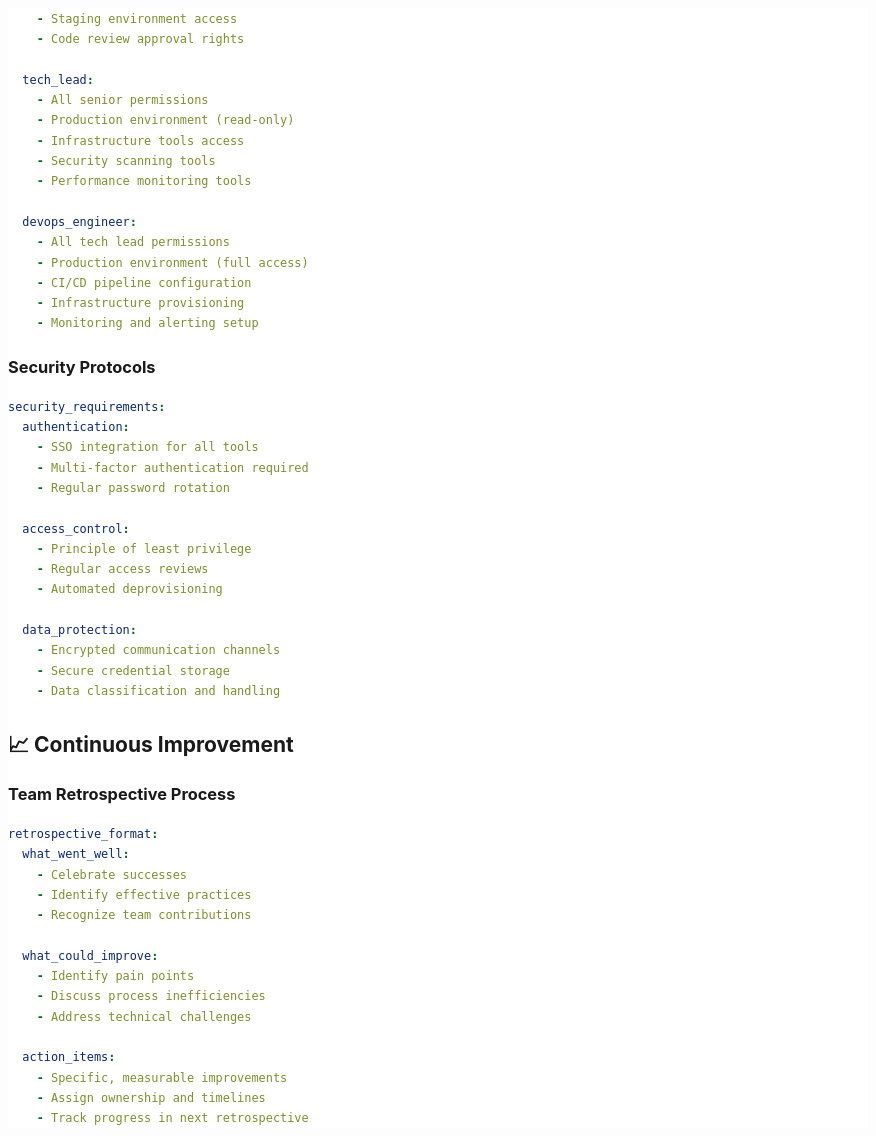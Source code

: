 ```yaml
    - Staging environment access
    - Code review approval rights
  
  tech_lead:
    - All senior permissions
    - Production environment (read-only)
    - Infrastructure tools access
    - Security scanning tools
    - Performance monitoring tools
  
  devops_engineer:
    - All tech lead permissions
    - Production environment (full access)
    - CI/CD pipeline configuration
    - Infrastructure provisioning
    - Monitoring and alerting setup
```

### **Security Protocols**
```yaml
security_requirements:
  authentication:
    - SSO integration for all tools
    - Multi-factor authentication required
    - Regular password rotation
  
  access_control:
    - Principle of least privilege
    - Regular access reviews
    - Automated deprovisioning
  
  data_protection:
    - Encrypted communication channels
    - Secure credential storage
    - Data classification and handling
```

## 📈 **Continuous Improvement**

### **Team Retrospective Process**
```yaml
retrospective_format:
  what_went_well:
    - Celebrate successes
    - Identify effective practices
    - Recognize team contributions
  
  what_could_improve:
    - Identify pain points
    - Discuss process inefficiencies
    - Address technical challenges
  
  action_items:
    - Specific, measurable improvements
    - Assign ownership and timelines
    - Track progress in next retrospective
```
